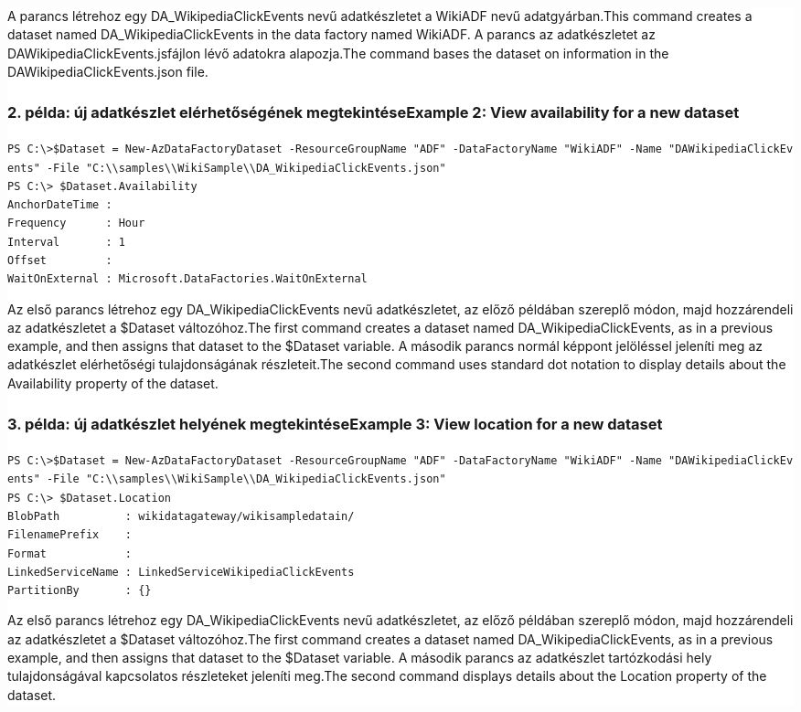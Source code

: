 <span data-ttu-id="c7d2f-120">A parancs létrehoz egy DA_WikipediaClickEvents nevű adatkészletet a WikiADF nevű adatgyárban.</span><span class="sxs-lookup"><span data-stu-id="c7d2f-120">This command creates a dataset named DA_WikipediaClickEvents in the data factory named WikiADF.</span></span>
<span data-ttu-id="c7d2f-121">A parancs az adatkészletet az DAWikipediaClickEvents.jsfájlon lévő adatokra alapozja.</span><span class="sxs-lookup"><span data-stu-id="c7d2f-121">The command bases the dataset on information in the DAWikipediaClickEvents.json file.</span></span>

### <span data-ttu-id="c7d2f-122">2. példa: új adatkészlet elérhetőségének megtekintése</span><span class="sxs-lookup"><span data-stu-id="c7d2f-122">Example 2: View availability for a new dataset</span></span>
```
PS C:\>$Dataset = New-AzDataFactoryDataset -ResourceGroupName "ADF" -DataFactoryName "WikiADF" -Name "DAWikipediaClickEvents" -File "C:\\samples\\WikiSample\\DA_WikipediaClickEvents.json"
PS C:\> $Dataset.Availability
AnchorDateTime : 
Frequency      : Hour
Interval       : 1
Offset         : 
WaitOnExternal : Microsoft.DataFactories.WaitOnExternal
```

<span data-ttu-id="c7d2f-123">Az első parancs létrehoz egy DA_WikipediaClickEvents nevű adatkészletet, az előző példában szereplő módon, majd hozzárendeli az adatkészletet a $Dataset változóhoz.</span><span class="sxs-lookup"><span data-stu-id="c7d2f-123">The first command creates a dataset named DA_WikipediaClickEvents, as in a previous example, and then assigns that dataset to the $Dataset variable.</span></span>
<span data-ttu-id="c7d2f-124">A második parancs normál képpont jelöléssel jeleníti meg az adatkészlet elérhetőségi tulajdonságának részleteit.</span><span class="sxs-lookup"><span data-stu-id="c7d2f-124">The second command uses standard dot notation to display details about the Availability property of the dataset.</span></span>

### <span data-ttu-id="c7d2f-125">3. példa: új adatkészlet helyének megtekintése</span><span class="sxs-lookup"><span data-stu-id="c7d2f-125">Example 3: View location for a new dataset</span></span>
```
PS C:\>$Dataset = New-AzDataFactoryDataset -ResourceGroupName "ADF" -DataFactoryName "WikiADF" -Name "DAWikipediaClickEvents" -File "C:\\samples\\WikiSample\\DA_WikipediaClickEvents.json"
PS C:\> $Dataset.Location
BlobPath          : wikidatagateway/wikisampledatain/
FilenamePrefix    : 
Format            : 
LinkedServiceName : LinkedServiceWikipediaClickEvents
PartitionBy       : {}
```

<span data-ttu-id="c7d2f-126">Az első parancs létrehoz egy DA_WikipediaClickEvents nevű adatkészletet, az előző példában szereplő módon, majd hozzárendeli az adatkészletet a $Dataset változóhoz.</span><span class="sxs-lookup"><span data-stu-id="c7d2f-126">The first command creates a dataset named DA_WikipediaClickEvents, as in a previous example, and then assigns that dataset to the $Dataset variable.</span></span>
<span data-ttu-id="c7d2f-127">A második parancs az adatkészlet tartózkodási hely tulajdonságával kapcsolatos részleteket jeleníti meg.</span><span class="sxs-lookup"><span data-stu-id="c7d2f-127">The second command displays details about the Location property of the dataset.</span></span>
